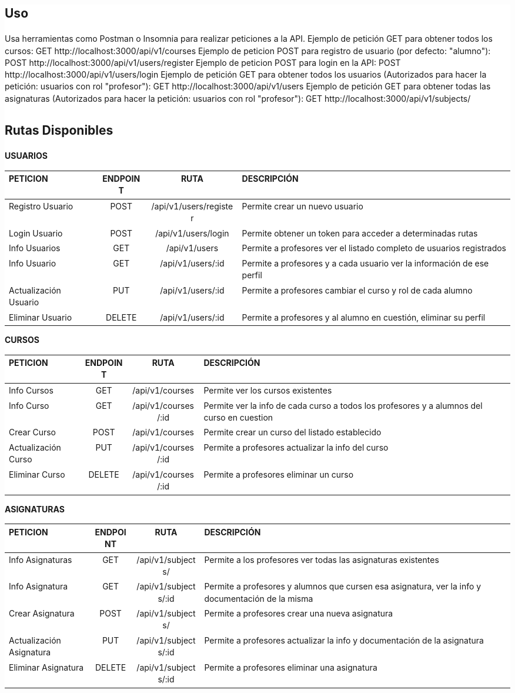## Uso

Usa herramientas como Postman o Insomnia para realizar peticiones a la API.
Ejemplo de petición GET para obtener todos los cursos:
GET http://localhost:3000/api/v1/courses
Ejemplo de peticion POST para registro de usuario (por defecto: "alumno"):
POST http://localhost:3000/api/v1/users/register
Ejemplo de peticion POST para login en la API:
POST http://localhost:3000/api/v1/users/login
Ejemplo de petición GET para obtener todos los usuarios (Autorizados para hacer la petición: usuarios con rol "profesor"):
GET http://localhost:3000/api/v1/users
Ejemplo de petición GET para obtener todas las asignaturas (Autorizados para hacer la petición: usuarios con rol "profesor"):
GET http://localhost:3000/api/v1/subjects/

## Rutas Disponibles

**USUARIOS**

| PETICION              | ENDPOINT |          RUTA          | DESCRIPCIÓN                                                            |
| :-------------------- | :------: | :--------------------: | :--------------------------------------------------------------------- |
| Registro Usuario      |   POST   | /api/v1/users/register | Permite crear un nuevo usuario                                         |
| Login Usuario         |   POST   |  /api/v1/users/login   | Permite obtener un token para acceder a determinadas rutas             |
| Info Usuarios         |   GET    |     /api/v1/users      | Permite a profesores ver el listado completo de usuarios registrados   |
| Info Usuario          |   GET    |   /api/v1/users/:id    | Permite a profesores y a cada usuario ver la información de ese perfil |
| Actualización Usuario |   PUT    |   /api/v1/users/:id    | Permite a profesores cambiar el curso y rol de cada alumno             |
| Eliminar Usuario      |  DELETE  |   /api/v1/users/:id    | Permite a profesores y al alumno en cuestión, eliminar su perfil       |

**CURSOS**

| PETICION            | ENDPOINT |        RUTA         | DESCRIPCIÓN                                                                                |
| :------------------ | :------: | :-----------------: | :----------------------------------------------------------------------------------------- |
| Info Cursos         |   GET    |   /api/v1/courses   | Permite ver los cursos existentes                                                          |
| Info Curso          |   GET    | /api/v1/courses/:id | Permite ver la info de cada curso a todos los profesores y a alumnos del curso en cuestion |
| Crear Curso         |   POST   |   /api/v1/courses   | Permite crear un curso del listado establecido                                             |
| Actualización Curso |   PUT    | /api/v1/courses/:id | Permite a profesores actualizar la info del curso                                          |
| Eliminar Curso      |  DELETE  | /api/v1/courses/:id | Permite a profesores eliminar un curso                                                     |

**ASIGNATURAS**

| PETICION                 | ENDPOINT |         RUTA         | DESCRIPCIÓN                                                                                       |
| :----------------------- | :------: | :------------------: | :------------------------------------------------------------------------------------------------ |
| Info Asignaturas         |   GET    |  /api/v1/subjects/   | Permite a los profesores ver todas las asignaturas existentes                                     |
| Info Asignatura          |   GET    | /api/v1/subjects/:id | Permite a profesores y alumnos que cursen esa asignatura, ver la info y documentación de la misma |
| Crear Asignatura         |   POST   |  /api/v1/subjects/   | Permite a profesores crear una nueva asignatura                                                   |
| Actualización Asignatura |   PUT    | /api/v1/subjects/:id | Permite a profesores actualizar la info y documentación de la asignatura                          |
| Eliminar Asignatura      |  DELETE  | /api/v1/subjects/:id | Permite a profesores eliminar una asignatura                                                      |
